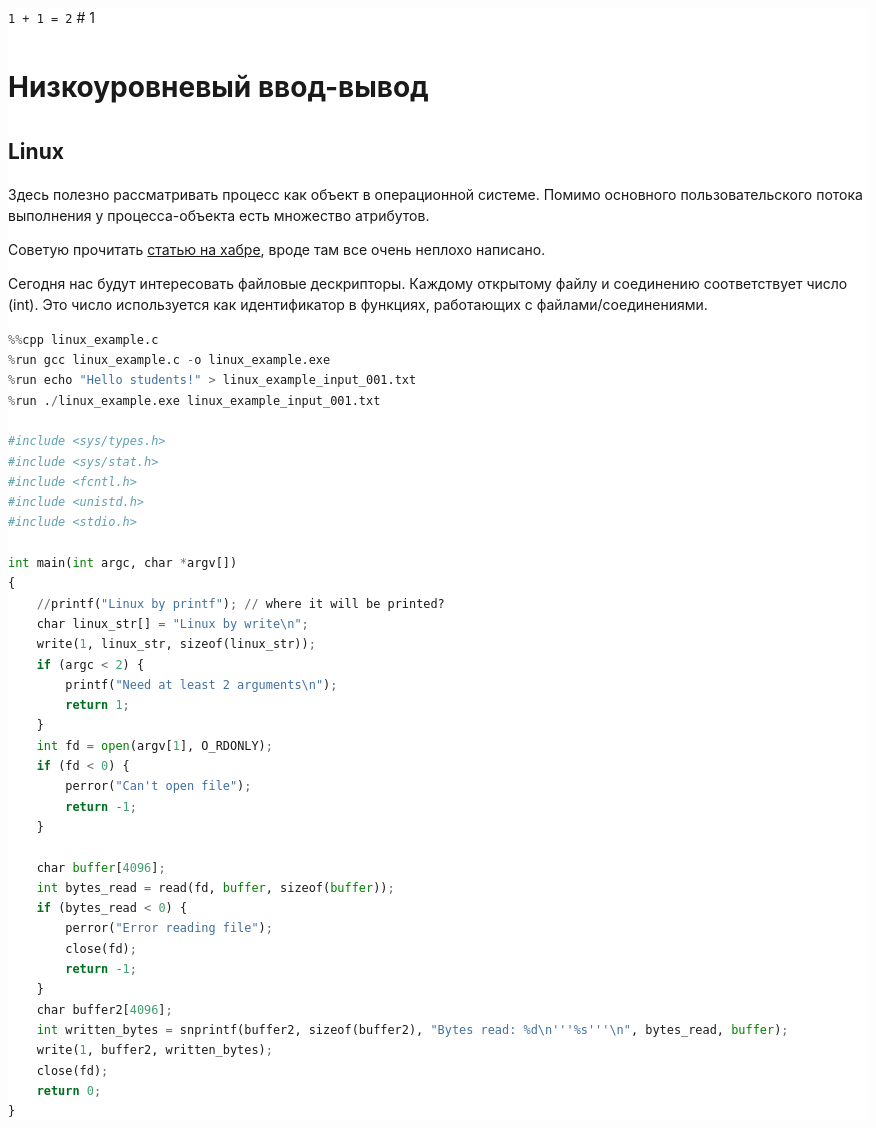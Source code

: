 
`1 + 1 = 2`  # 1


# Низкоуровневый ввод-вывод

## Linux

Здесь полезно рассматривать процесс как объект в операционной системе. Помимо основного пользовательского потока выполнения у процесса-объекта есть множество атрибутов.

Советую прочитать [статью на хабре](https://habr.com/ru/post/423049/#definition), вроде там все очень неплохо написано.

Сегодня нас будут интересовать файловые дескрипторы. Каждому открытому файлу и соединению соответствует число (int). Это число используется как идентификатор в функциях, работающих с файлами/соединениями.


```python
%%cpp linux_example.c
%run gcc linux_example.c -o linux_example.exe
%run echo "Hello students!" > linux_example_input_001.txt
%run ./linux_example.exe linux_example_input_001.txt

#include <sys/types.h>
#include <sys/stat.h>
#include <fcntl.h>
#include <unistd.h>
#include <stdio.h>

int main(int argc, char *argv[])
{
    //printf("Linux by printf"); // where it will be printed?
    char linux_str[] = "Linux by write\n";
    write(1, linux_str, sizeof(linux_str));
    if (argc < 2) {
        printf("Need at least 2 arguments\n");
        return 1;
    }
    int fd = open(argv[1], O_RDONLY);
    if (fd < 0) {
        perror("Can't open file");
        return -1;
    }
    
    char buffer[4096];
    int bytes_read = read(fd, buffer, sizeof(buffer));
    if (bytes_read < 0) {
        perror("Error reading file");
        close(fd);
        return -1;
    }
    char buffer2[4096];
    int written_bytes = snprintf(buffer2, sizeof(buffer2), "Bytes read: %d\n'''%s'''\n", bytes_read, buffer);
    write(1, buffer2, written_bytes);
    close(fd);
    return 0;
}
```
